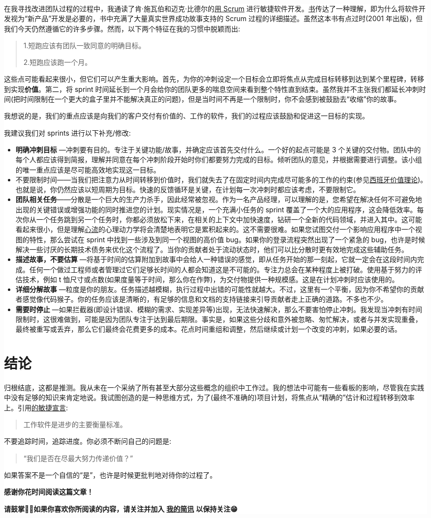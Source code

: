在我寻找改进团队过程的过程中，我通读了肯·施瓦伯和迈克·比德尔的[用 Scrum](https://www.amazon.ca/Agile-Software-Development-SCRUM-Schwaber/dp/0130676349) 进行敏捷软件开发。[书](https://hackernoon.com/tagged/book)传达了一种理解，即为什么将软件开发视为“新产品”开发是必要的，书中充满了大量真实世界成功故事支持的 Scrum 过程的详细描述。虽然这本书有点过时(2001 年出版)，但我们今天仍然遵循它的许多步骤。然而，以下两个特征在我的习惯中脱颖而出:

> 1.短跑应该有团队一致同意的明确目标。
> 
> 2.短跑应该跑一个月。

这些点可能看起来很小，但它们可以产生重大影响。首先，为你的冲刺设定一个目标会立即将焦点从完成目标转移到达到某个里程碑，转移到实现**价值**。第二，将 sprint 时间延长到一个月会给你的团队更多的喘息空间来看到整个特性直到结束。虽然我并不主张我们都延长冲刺时间(把时间限制在一个更大的盒子里并不能解决真正的问题)，但是当时间不再是一个限制时，你不会感到被鼓励去“收缩”你的故事。

我想说的是，我们的重点应该是向我们的客户交付有价值的、工作的软件，我们的过程应该鼓励和促进这一目标的实现。

我建议我们对 sprints 进行以下补充/修改:

*   **明确冲刺目标** —冲刺要有目的。专注于关键功能/故事，并确定应该首先交付什么。一个好的起点可能是 3 个关键的交付物。团队中的每个人都应该得到简报，理解并同意在每个冲刺阶段开始时你们都要努力完成的目标。倾听团队的意见，并根据需要进行调整。该小组的唯一重点应该是尽可能高效地实现这一目标。
*   不要限制时间——当我们把注意力从时间转移到价值时，我们就失去了在固定时间内完成尽可能多的工作的约束(参见[西班牙价值理论](https://blog.bryanbibat.net/2009/08/31/spanish-theory-of-value/))。也就是说，你仍然应该以短周期为目标。快速的反馈循环是关键，在计划每一次冲刺时都应该考虑，不要限制它。
*   **团队相关任务**——分散是一个巨大的生产力杀手，因此经常被忽视。作为一名产品经理，可以理解的是，您希望在解决任何不可避免地出现的关键错误或增强功能的同时推进您的计划。现实情况是，一个充满小任务的 sprint 覆盖了一个大的应用程序，这会降低效率。每次你从一个任务跳到另一个任务时，你都必须放松下来，在相关的上下文中加快速度，钻研一个全新的代码领域，并进入其中。这可能看起来很小，但是理解[心流](/@stackenterprise/getting-into-the-developer-flow-state-7b0e5c98eb8a)的心理动力学将会清楚地表明它是累积起来的。这不需要很难。如果您试图交付一个影响应用程序中一个视图的特性，那么尝试在 sprint 中找到一些涉及到同一个视图的高价值 bug。如果你的登录流程突然出现了一个紧急的 bug，也许是时候解决一些讨厌的长期技术债务来优化这个流程了。当你的贡献者处于流动状态时，他们可以比分散时更有效地完成这些辅助任务。
*   **描述故事，不要估算** —将基于时间的估算附加到故事中会给人一种错误的感觉，即从任务开始的那一刻起，它就一定会在这段时间内完成。任何一个做过工程师或者管理过它们足够长时间的人都会知道这是不可能的。专注力总会在某种程度上被打破。使用基于努力的评估技术，例如 t 恤尺寸或点数(如果度量等于时间，那么你在作弊)，为交付物提供一种规模感。这是在计划冲刺时应该使用的。
*   **详细分解故事** —粒度是你的朋友。任务描述越模糊，执行过程中出错的可能性就越大。不过，这里有一个平衡，因为你不希望你的贡献者感觉像代码猴子。你的任务应该是清晰的，有足够的信息和文档的支持链接来引导贡献者走上正确的道路。不多也不少。
*   **需要时停止** —如果拦截器(即设计错误、模糊的需求、实现差异等)出现，无法快速解决，那么不要害怕停止冲刺。我发现当冲刺有时间限制时，这很难做到，可能是因为团队专注于达到最后期限。事实是，如果这些分歧和意外被忽略、匆忙解决，或者与并发实现重叠，最终被重写或丢弃，那么它们最终会花费更多的成本。花点时间重组和调整，然后继续或计划一个改变的冲刺，如果必要的话。

# 结论

归根结底，这都是推测。我从未在一个采纳了所有甚至大部分这些概念的组织中工作过。我的想法中可能有一些看板的影响，尽管我在实践中没有足够的知识来肯定地说。我试图创造的是一种思维方式，为了(最终不准确的)项目计划，将焦点从“精确的”估计和过程转移到效率上。引用[的敏捷宣言](http://agilemanifesto.org/principles.html):

> 工作软件是进步的主要衡量标准。

不要追踪时间，追踪进度。你必须不断问自己的问题是:

> “我们是否在尽最大努力传递价值？”

如果答案不是一个自信的“是”，也许是时候更批判地对待你的过程了。

**感谢你花时间阅读这篇文章！**

**请鼓掌👏🏼如果你喜欢你所阅读的内容，请关注并加入** [**我的简讯**](https://www.igorbarsi.com/newsletter) **以保持关注😁**